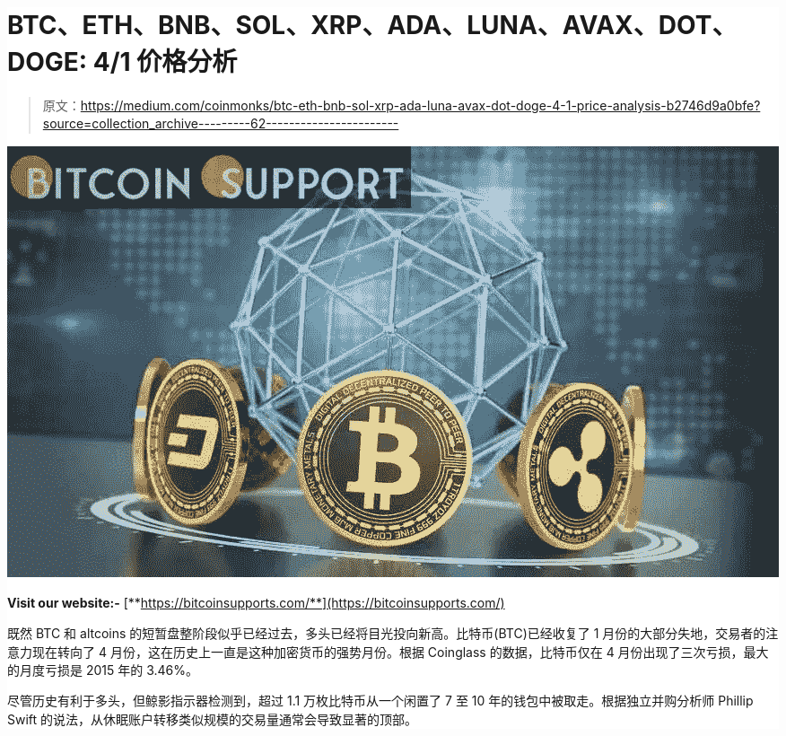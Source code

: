 # BTC、ETH、BNB、SOL、XRP、ADA、LUNA、AVAX、DOT、DOGE: 4/1 价格分析

> 原文：<https://medium.com/coinmonks/btc-eth-bnb-sol-xrp-ada-luna-avax-dot-doge-4-1-price-analysis-b2746d9a0bfe?source=collection_archive---------62----------------------->

![](img/8dda511ba3b2e0d3d55dfa08aa5a230e.png)

**Visit our website:-** [**https://bitcoinsupports.com/**](https://bitcoinsupports.com/)

既然 BTC 和 altcoins 的短暂盘整阶段似乎已经过去，多头已经将目光投向新高。比特币(BTC)已经收复了 1 月份的大部分失地，交易者的注意力现在转向了 4 月份，这在历史上一直是这种加密货币的强势月份。根据 Coinglass 的数据，比特币仅在 4 月份出现了三次亏损，最大的月度亏损是 2015 年的 3.46%。

尽管历史有利于多头，但鲸影指示器检测到，超过 1.1 万枚比特币从一个闲置了 7 至 10 年的钱包中被取走。根据独立并购分析师 Phillip Swift 的说法，从休眠账户转移类似规模的交易量通常会导致显著的顶部。
